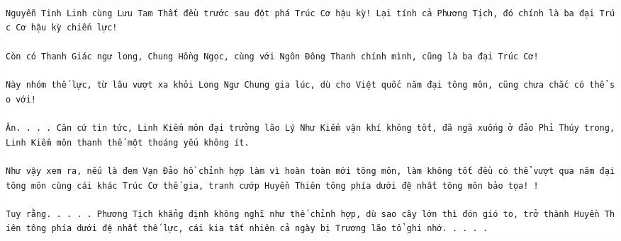 	Nguyễn Tinh Linh cùng Lưu Tam Thất đều trước sau đột phá Trúc Cơ hậu kỳ! Lại tính cả Phương Tịch, đó chính là ba đại Trúc Cơ hậu kỳ chiến lực!

	Còn có Thanh Giác ngư long, Chung Hồng Ngọc, cùng với Ngôn Đông Thanh chính mình, cũng là ba đại Trúc Cơ!

	Này nhóm thế lực, từ lâu vượt xa khỏi Long Ngư Chung gia lúc, dù cho Việt quốc năm đại tông môn, cũng chưa chắc có thể so với!

	Ân. . . . Căn cứ tin tức, Linh Kiếm môn đại trưởng lão Lý Như Kiếm vận khí không tốt, đã ngã xuống ở đảo Phỉ Thúy trong, Linh Kiếm môn thanh thế một thoáng yếu không ít.

	Như vậy xem ra, nếu là đem Vạn Đảo hồ chỉnh hợp làm vì hoàn toàn mới tông môn, làm không tốt đều có thể vượt qua năm đại tông môn cùng cái khác Trúc Cơ thế gia, tranh cướp Huyền Thiên tông phía dưới đệ nhất tông môn bảo tọa! !

	Tuy rằng. . . . . Phương Tịch khẳng định không nghĩ như thế chỉnh hợp, dù sao cây lớn thì đón gió to, trở thành Huyền Thiên tông phía dưới đệ nhất thế lực, cái kia tất nhiên cả ngày bị Trương lão tổ ghi nhớ. . . . .




